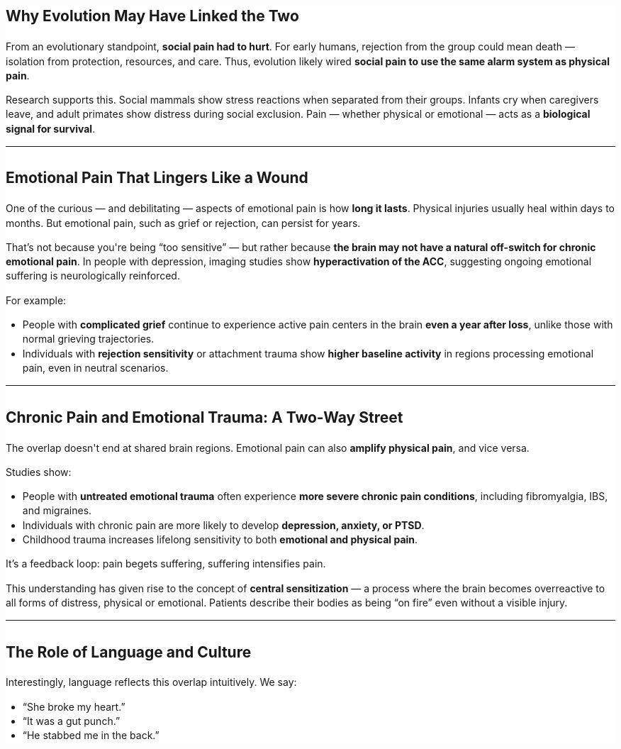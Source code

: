 
## Why Evolution May Have Linked the Two

From an evolutionary standpoint, **social pain had to hurt**. For early humans, rejection from the group could mean death — isolation from protection, resources, and care. Thus, evolution likely wired **social pain to use the same alarm system as physical pain**.

Research supports this. Social mammals show stress reactions when separated from their groups. Infants cry when caregivers leave, and adult primates show distress during social exclusion. Pain — whether physical or emotional — acts as a **biological signal for survival**.

---

## Emotional Pain That Lingers Like a Wound

One of the curious — and debilitating — aspects of emotional pain is how **long it lasts**. Physical injuries usually heal within days to months. But emotional pain, such as grief or rejection, can persist for years.

That’s not because you're being “too sensitive” — but rather because **the brain may not have a natural off-switch for chronic emotional pain**. In people with depression, imaging studies show **hyperactivation of the ACC**, suggesting ongoing emotional suffering is neurologically reinforced.

For example:
- People with **complicated grief** continue to experience active pain centers in the brain **even a year after loss**, unlike those with normal grieving trajectories.
- Individuals with **rejection sensitivity** or attachment trauma show **higher baseline activity** in regions processing emotional pain, even in neutral scenarios.

---

## Chronic Pain and Emotional Trauma: A Two-Way Street

The overlap doesn't end at shared brain regions. Emotional pain can also **amplify physical pain**, and vice versa.

Studies show:
- People with **untreated emotional trauma** often experience **more severe chronic pain conditions**, including fibromyalgia, IBS, and migraines.
- Individuals with chronic pain are more likely to develop **depression, anxiety, or PTSD**.
- Childhood trauma increases lifelong sensitivity to both **emotional and physical pain**.

It’s a feedback loop: pain begets suffering, suffering intensifies pain.

This understanding has given rise to the concept of **central sensitization** — a process where the brain becomes overreactive to all forms of distress, physical or emotional. Patients describe their bodies as being “on fire” even without a visible injury.

---

## The Role of Language and Culture

Interestingly, language reflects this overlap intuitively. We say:
- “She broke my heart.”
- “It was a gut punch.”
- “He stabbed me in the back.”
